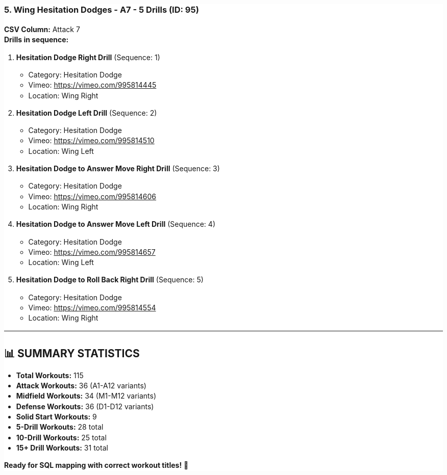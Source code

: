 
### **5. Wing Hesitation Dodges - A7 - 5 Drills (ID: 95)**

**CSV Column:** Attack 7  
**Drills in sequence:**

1. **Hesitation Dodge Right Drill** (Sequence: 1)
   - Category: Hesitation Dodge
   - Vimeo: https://vimeo.com/995814445
   - Location: Wing Right

2. **Hesitation Dodge Left Drill** (Sequence: 2)
   - Category: Hesitation Dodge
   - Vimeo: https://vimeo.com/995814510
   - Location: Wing Left

3. **Hesitation Dodge to Answer Move Right Drill** (Sequence: 3)
   - Category: Hesitation Dodge
   - Vimeo: https://vimeo.com/995814606
   - Location: Wing Right

4. **Hesitation Dodge to Answer Move Left Drill** (Sequence: 4)
   - Category: Hesitation Dodge
   - Vimeo: https://vimeo.com/995814657
   - Location: Wing Left

5. **Hesitation Dodge to Roll Back Right Drill** (Sequence: 5)
   - Category: Hesitation Dodge
   - Vimeo: https://vimeo.com/995814554
   - Location: Wing Right

---

## 📊 **SUMMARY STATISTICS**

- **Total Workouts:** 115
- **Attack Workouts:** 36 (A1-A12 variants)
- **Midfield Workouts:** 34 (M1-M12 variants) 
- **Defense Workouts:** 36 (D1-D12 variants)
- **Solid Start Workouts:** 9
- **5-Drill Workouts:** 28 total
- **10-Drill Workouts:** 25 total
- **15+ Drill Workouts:** 31 total

**Ready for SQL mapping with correct workout titles!** 🚀
